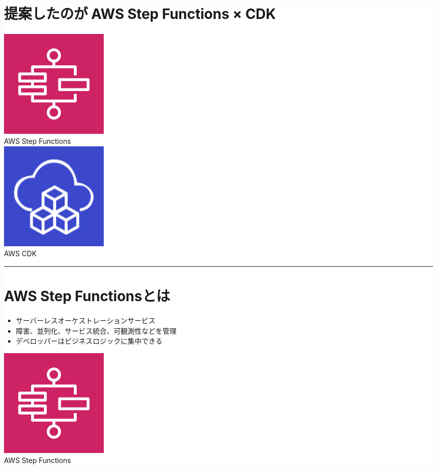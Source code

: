 
# 提案したのが AWS Step Functions × CDK

<div class="grid grid-cols-5 h-4/5 items-center">
  <div class="col-span-2 justify-self-center">
    <img src="/AWS-Step-Function_light-bg.svg" width="200" height="200" />
    <div class="text-center pt-2">AWS Step Functions</div>
  </div>
  <div class="text-center">
    <mdi-close class="text-7xl" />
  </div>
  <div class="col-span-2 justify-self-center">
    <img src="/AWS-CDK.svg" width="200" height="200" />
    <div class="text-center pt-2">AWS CDK</div>
  </div>
</div>

---

# AWS Step Functionsとは

<div class="grid grid-cols-2 items-center h-4/5">
  <div class="justify-self-center">
    <ul>
      <li>サーバーレスオーケストレーションサービス</li>
      <li>障害、並列化、サービス統合、可観測性などを管理</li>
      <li>デベロッパーはビジネスロジックに集中できる</li>
    </ul>
  </div>
  <div class="grid justify-center">
    <img src="/AWS-Step-Function_light-bg.svg" width="200" height="200" />
    <div class="text-center pt-2">AWS Step Functions</div>
  </div>